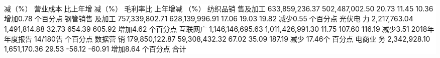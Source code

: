 减（%）
营业成本
比上年增
减（%）
毛利率比
上年增减
（%）
纺织品销
售及加工
633,859,236.37
502,487,002.50
20.73
11.45
10.36
增加0.78
个百分点
钢管销售
及加工
757,339,802.71
628,139,996.91
17.06
19.03
19.82
减少0.55
个百分点
光伏电
力
2,217,763.04
1,491,814.88
32.73
654.39
605.92
增加4.62
个百分点
互联网广
1,146,146,695.63
1,011,426,991.30
11.75
107.60
116.19
减少3.51
2018年年度报告
14/180告
个百分点
数据营
销
179,850,122.87
59,308,432.32
67.02
35.09
187.19
减少
17.46个
百分点
电商业
务
2,342,928.10
1,651,170.36
29.53
-56.12
-60.91
增加8.64
个百分点
合计